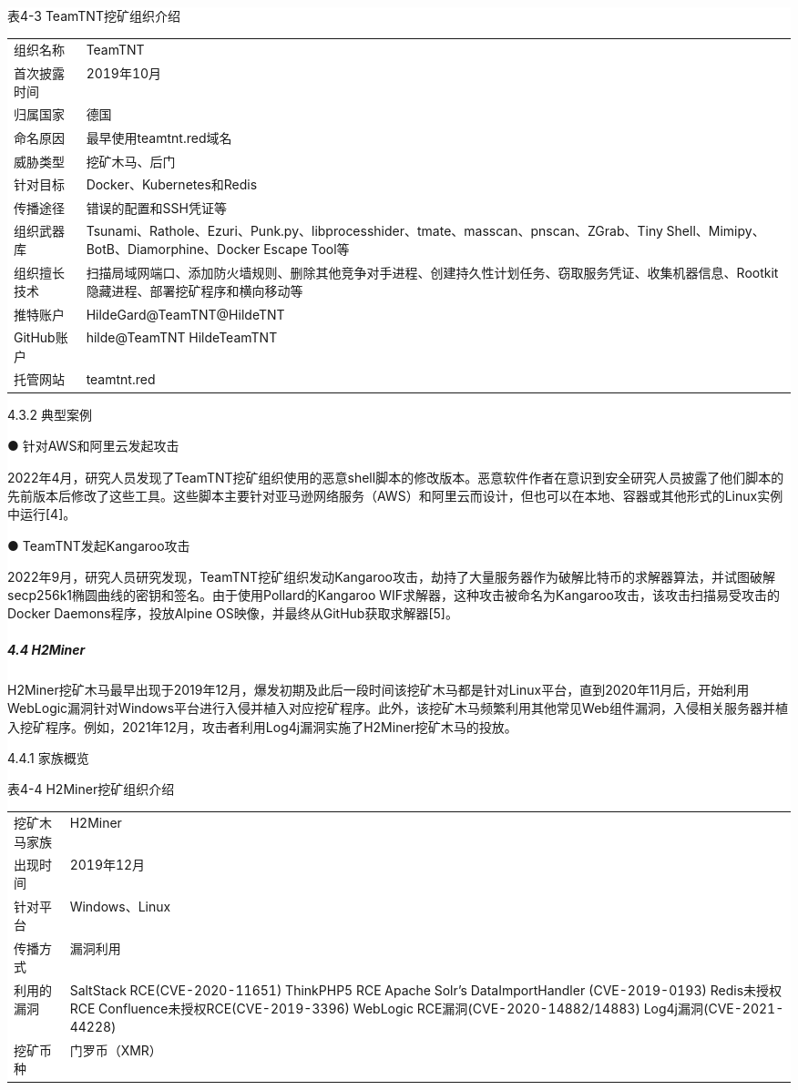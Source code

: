 表4-3 TeamTNT挖矿组织介绍

|  |  |
| --- | --- |
| 组织名称 | TeamTNT |
| 首次披露时间 | 2019年10月 |
| 归属国家 | 德国 |
| 命名原因 | 最早使用teamtnt.red域名 |
| 威胁类型 | 挖矿木马、后门 |
| 针对目标 | Docker、Kubernetes和Redis |
| 传播途径 | 错误的配置和SSH凭证等 |
| 组织武器库 | Tsunami、Rathole、Ezuri、Punk.py、libprocesshider、tmate、masscan、pnscan、ZGrab、Tiny Shell、Mimipy、BotB、Diamorphine、Docker Escape Tool等 |
| 组织擅长技术 | 扫描局域网端口、添加防火墙规则、删除其他竞争对手进程、创建持久性计划任务、窃取服务凭证、收集机器信息、Rootkit隐藏进程、部署挖矿程序和横向移动等 |
| 推特账户 | HildeGard@TeamTNT@HildeTNT |
| GitHub账户 | hilde@TeamTNT  HildeTeamTNT |
| 托管网站 | teamtnt.red |

4.3.2 典型案例

● 针对AWS和阿里云发起攻击

2022年4月，研究人员发现了TeamTNT挖矿组织使用的恶意shell脚本的修改版本。恶意软件作者在意识到安全研究人员披露了他们脚本的先前版本后修改了这些工具。这些脚本主要针对亚马逊网络服务（AWS）和阿里云而设计，但也可以在本地、容器或其他形式的Linux实例中运行[4]。

● TeamTNT发起Kangaroo攻击

2022年9月，研究人员研究发现，TeamTNT挖矿组织发动Kangaroo攻击，劫持了大量服务器作为破解比特币的求解器算法，并试图破解secp256k1椭圆曲线的密钥和签名。由于使用Pollard的Kangaroo WIF求解器，这种攻击被命名为Kangaroo攻击，该攻击扫描易受攻击的Docker Daemons程序，投放Alpine OS映像，并最终从GitHub获取求解器[5]。

##### 4.4 H2Miner

H2Miner挖矿木马最早出现于2019年12月，爆发初期及此后一段时间该挖矿木马都是针对Linux平台，直到2020年11月后，开始利用WebLogic漏洞针对Windows平台进行入侵并植入对应挖矿程序。此外，该挖矿木马频繁利用其他常见Web组件漏洞，入侵相关服务器并植入挖矿程序。例如，2021年12月，攻击者利用Log4j漏洞实施了H2Miner挖矿木马的投放。

4.4.1 家族概览

表4-4 H2Miner挖矿组织介绍

|  |  |
| --- | --- |
| 挖矿木马家族 | H2Miner |
| 出现时间 | 2019年12月 |
| 针对平台 | Windows、Linux |
| 传播方式 | 漏洞利用 |
| 利用的漏洞 | SaltStack RCE(CVE-2020-11651)  ThinkPHP5 RCE  Apache Solr’s DataImportHandler (CVE-2019-0193)  Redis未授权RCE  Confluence未授权RCE(CVE-2019-3396)  WebLogic RCE漏洞(CVE-2020-14882/14883)  Log4j漏洞(CVE-2021-44228) |
| 挖矿币种 | 门罗币（XMR） |

